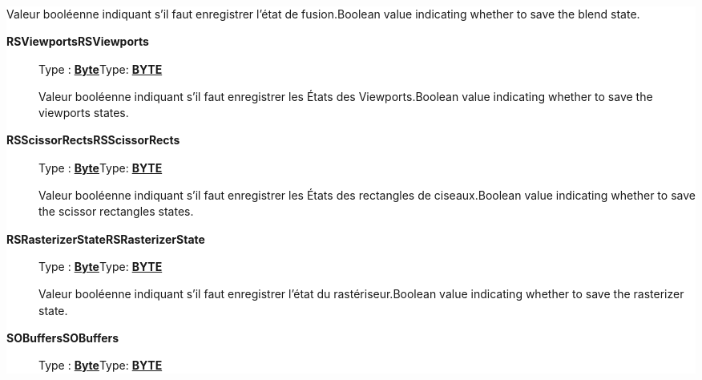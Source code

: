 <span data-ttu-id="ca027-249">Valeur booléenne indiquant s’il faut enregistrer l’état de fusion.</span><span class="sxs-lookup"><span data-stu-id="ca027-249">Boolean value indicating whether to save the blend state.</span></span>

</dd> <dt>

<span data-ttu-id="ca027-250">**RSViewports**</span><span class="sxs-lookup"><span data-stu-id="ca027-250">**RSViewports**</span></span>
</dt> <dd>

<span data-ttu-id="ca027-251">Type : **[ **Byte**](/windows/desktop/WinProg/windows-data-types)**</span><span class="sxs-lookup"><span data-stu-id="ca027-251">Type: **[**BYTE**](/windows/desktop/WinProg/windows-data-types)**</span></span>

</dd> <dd>

<span data-ttu-id="ca027-252">Valeur booléenne indiquant s’il faut enregistrer les États des Viewports.</span><span class="sxs-lookup"><span data-stu-id="ca027-252">Boolean value indicating whether to save the viewports states.</span></span>

</dd> <dt>

<span data-ttu-id="ca027-253">**RSScissorRects**</span><span class="sxs-lookup"><span data-stu-id="ca027-253">**RSScissorRects**</span></span>
</dt> <dd>

<span data-ttu-id="ca027-254">Type : **[ **Byte**](/windows/desktop/WinProg/windows-data-types)**</span><span class="sxs-lookup"><span data-stu-id="ca027-254">Type: **[**BYTE**](/windows/desktop/WinProg/windows-data-types)**</span></span>

</dd> <dd>

<span data-ttu-id="ca027-255">Valeur booléenne indiquant s’il faut enregistrer les États des rectangles de ciseaux.</span><span class="sxs-lookup"><span data-stu-id="ca027-255">Boolean value indicating whether to save the scissor rectangles states.</span></span>

</dd> <dt>

<span data-ttu-id="ca027-256">**RSRasterizerState**</span><span class="sxs-lookup"><span data-stu-id="ca027-256">**RSRasterizerState**</span></span>
</dt> <dd>

<span data-ttu-id="ca027-257">Type : **[ **Byte**](/windows/desktop/WinProg/windows-data-types)**</span><span class="sxs-lookup"><span data-stu-id="ca027-257">Type: **[**BYTE**](/windows/desktop/WinProg/windows-data-types)**</span></span>

</dd> <dd>

<span data-ttu-id="ca027-258">Valeur booléenne indiquant s’il faut enregistrer l’état du rastériseur.</span><span class="sxs-lookup"><span data-stu-id="ca027-258">Boolean value indicating whether to save the rasterizer state.</span></span>

</dd> <dt>

<span data-ttu-id="ca027-259">**SOBuffers**</span><span class="sxs-lookup"><span data-stu-id="ca027-259">**SOBuffers**</span></span>
</dt> <dd>

<span data-ttu-id="ca027-260">Type : **[ **Byte**](/windows/desktop/WinProg/windows-data-types)**</span><span class="sxs-lookup"><span data-stu-id="ca027-260">Type: **[**BYTE**](/windows/desktop/WinProg/windows-data-types)**</span></span>
